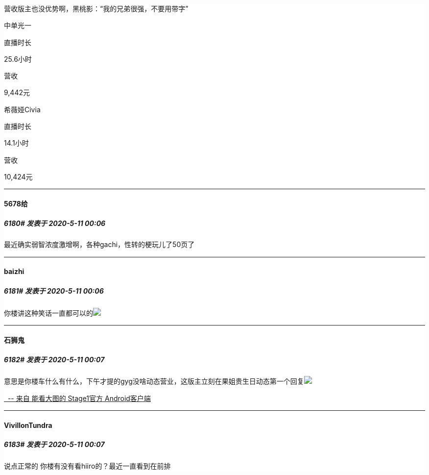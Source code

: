 
营收版主也没优势啊，黑桃影：“我的兄弟很强，不要用带字”


中单光一

直播时长

25.6小时

营收

9,442元


希薇娅Civia

直播时长

14.1小时

营收

10,424元


*****

####  5678给  
##### 6180#       发表于 2020-5-11 00:06


最近确实弱智浓度激增啊，各种gachi，性转的梗玩儿了50页了


*****

####  baizhi  
##### 6181#       发表于 2020-5-11 00:06


你楼讲这种笑话一直都可以的<img src="https://static.saraba1st.com/image/smiley/face2017/067.png" referrerpolicy="no-referrer">


*****

####  石狮鬼  
##### 6182#       发表于 2020-5-11 00:07


意思是你楼车什么有什么，下午才提的gyg没啥动态营业，这版主立刻在果姐贵生日动态第一个回复<img src="https://static.saraba1st.com/image/smiley/face2017/053.png" referrerpolicy="no-referrer">

[  -- 来自 能看大图的 Stage1官方 Android客户端](https://www.coolapk.com/apk/140634)


*****

####  VivillonTundra  
##### 6183#       发表于 2020-5-11 00:07


说点正常的 你楼有没有看hiiro的？最近一直看到在前排
